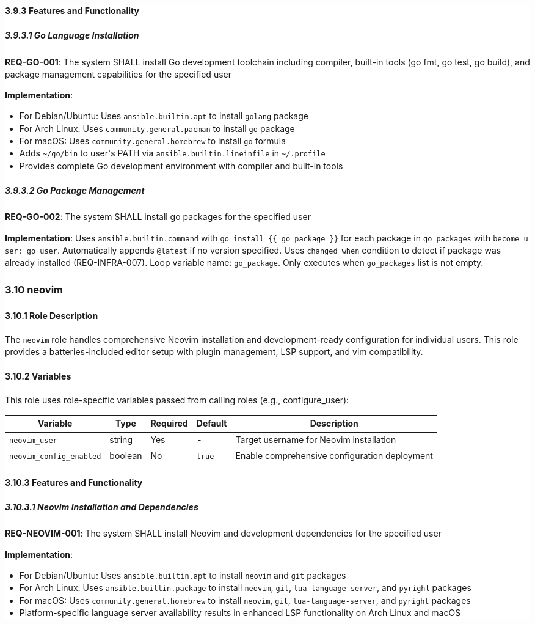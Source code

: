 #### 3.9.3 Features and Functionality

##### 3.9.3.1 Go Language Installation

**REQ-GO-001**: The system SHALL install Go development toolchain including compiler, built-in tools (go fmt, go test, go build), and package management capabilities for the specified user

**Implementation**:

- For Debian/Ubuntu: Uses `ansible.builtin.apt` to install `golang` package
- For Arch Linux: Uses `community.general.pacman` to install `go` package
- For macOS: Uses `community.general.homebrew` to install `go` formula
- Adds `~/go/bin` to user's PATH via `ansible.builtin.lineinfile` in `~/.profile`
- Provides complete Go development environment with compiler and built-in tools

##### 3.9.3.2 Go Package Management

**REQ-GO-002**: The system SHALL install go packages for the specified user

**Implementation**: Uses `ansible.builtin.command` with `go install {{ go_package }}` for each package in `go_packages` with `become_user: go_user`. Automatically appends `@latest` if no version specified. Uses `changed_when` condition to detect if package was already installed (REQ-INFRA-007). Loop variable name: `go_package`. Only executes when `go_packages` list is not empty.

### 3.10 neovim

#### 3.10.1 Role Description

The `neovim` role handles comprehensive Neovim installation and development-ready configuration for individual users. This role provides a batteries-included editor setup with plugin management, LSP support, and vim compatibility.

#### 3.10.2 Variables

This role uses role-specific variables passed from calling roles (e.g., configure_user):

| Variable | Type | Required | Default | Description |
| -------- | ---- | -------- | ------- | ----------- |
| `neovim_user` | string | Yes | - | Target username for Neovim installation |
| `neovim_config_enabled` | boolean | No | `true` | Enable comprehensive configuration deployment |

#### 3.10.3 Features and Functionality

##### 3.10.3.1 Neovim Installation and Dependencies

**REQ-NEOVIM-001**: The system SHALL install Neovim and development dependencies for the specified user

**Implementation**:
- For Debian/Ubuntu: Uses `ansible.builtin.apt` to install `neovim` and `git` packages
- For Arch Linux: Uses `ansible.builtin.package` to install `neovim`, `git`, `lua-language-server`, and `pyright` packages
- For macOS: Uses `community.general.homebrew` to install `neovim`, `git`, `lua-language-server`, and `pyright` packages
- Platform-specific language server availability results in enhanced LSP functionality on Arch Linux and macOS
